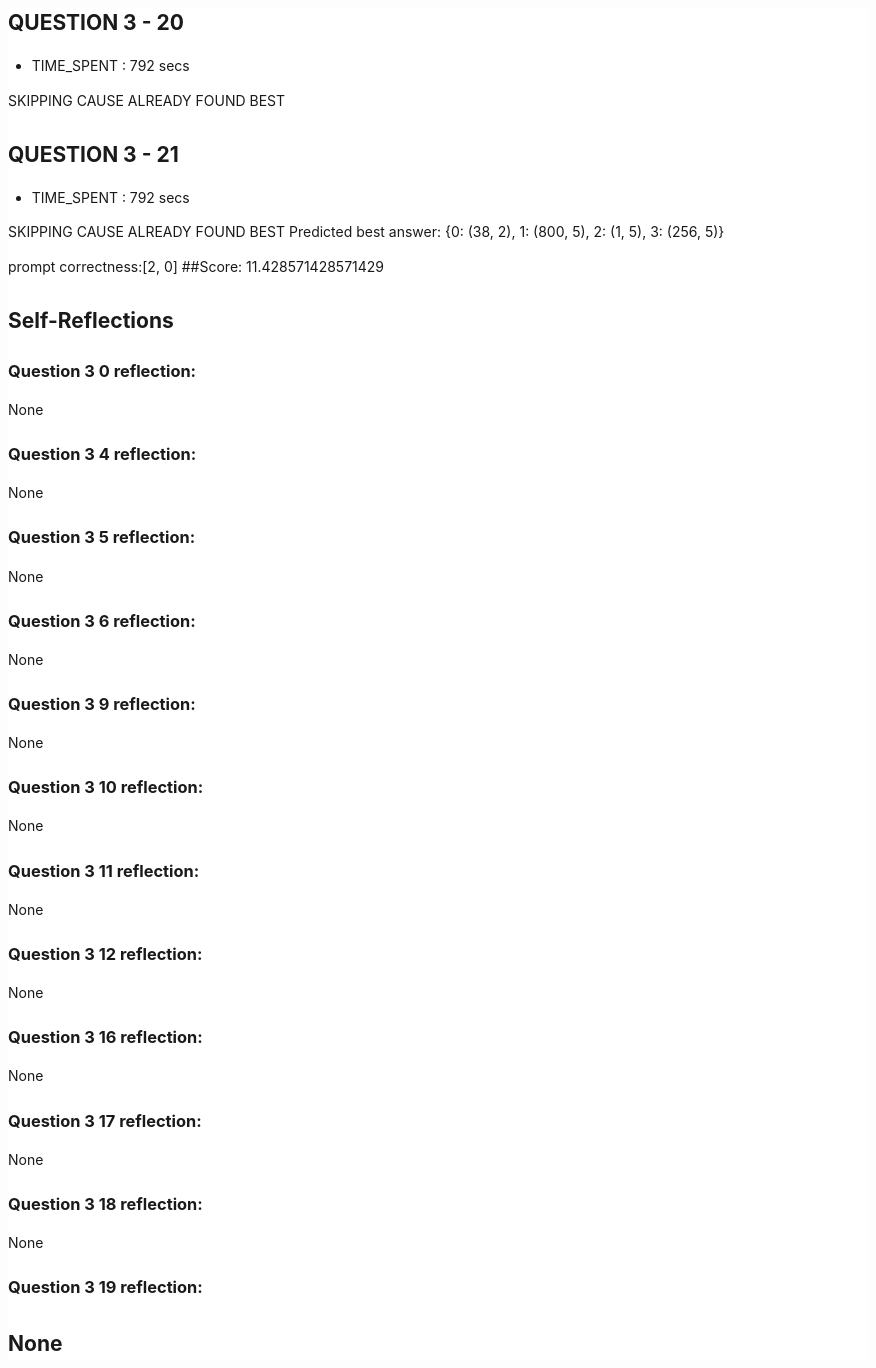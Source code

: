 ## QUESTION 3 - 20 
- TIME_SPENT : 792 secs

SKIPPING CAUSE ALREADY FOUND BEST



## QUESTION 3 - 21 
- TIME_SPENT : 792 secs

SKIPPING CAUSE ALREADY FOUND BEST
Predicted best answer: {0: (38, 2), 1: (800, 5), 2: (1, 5), 3: (256, 5)}

prompt correctness:[2, 0]
##Score: 11.428571428571429

## Self-Reflections

### Question 3 0 reflection:
None
### Question 3 4 reflection:
None
### Question 3 5 reflection:
None
### Question 3 6 reflection:
None
### Question 3 9 reflection:
None
### Question 3 10 reflection:
None
### Question 3 11 reflection:
None
### Question 3 12 reflection:
None
### Question 3 16 reflection:
None
### Question 3 17 reflection:
None
### Question 3 18 reflection:
None
### Question 3 19 reflection:
None
---
